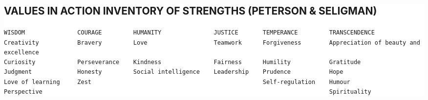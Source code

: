 VALUES IN ACTION INVENTORY OF STRENGTHS (PETERSON & SELIGMAN)
-------------------------------------------------------------
```
WISDOM               COURAGE         HUMANITY               JUSTICE       TEMPERANCE         TRANSCENDENCE
Creativity           Bravery         Love                   Teamwork      Forgiveness        Appreciation of beauty and excellence
Curiosity            Perseverance    Kindness               Fairness      Humility           Gratitude
Judgment             Honesty         Social intelligence    Leadership    Prudence           Hope
Love of learning     Zest                                                 Self-regulation    Humour
Perspective                                                                                  Spirituality
```
